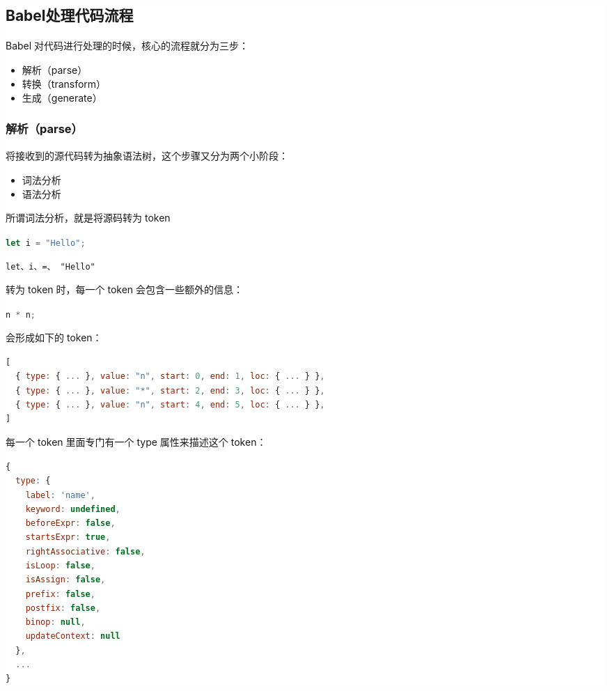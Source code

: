 

## Babel处理代码流程

Babel 对代码进行处理的时候，核心的流程就分为三步：

- 解析（parse）
- 转换（transform）
- 生成（generate）



### 解析（parse）

将接收到的源代码转为抽象语法树，这个步骤又分为两个小阶段：

- 词法分析
- 语法分析

所谓词法分析，就是将源码转为 token

```js
let i = "Hello";
```

```
let、i、=、 "Hello"
```

转为 token 时，每一个 token 会包含一些额外的信息：

```js
n * n;
```

会形成如下的 token：

```js
[
  { type: { ... }, value: "n", start: 0, end: 1, loc: { ... } },
  { type: { ... }, value: "*", start: 2, end: 3, loc: { ... } },
  { type: { ... }, value: "n", start: 4, end: 5, loc: { ... } },
]
```

每一个 token 里面专门有一个 type 属性来描述这个 token：

```js
{
  type: {
    label: 'name',
    keyword: undefined,
    beforeExpr: false,
    startsExpr: true,
    rightAssociative: false,
    isLoop: false,
    isAssign: false,
    prefix: false,
    postfix: false,
    binop: null,
    updateContext: null
  },
  ...
}
```
